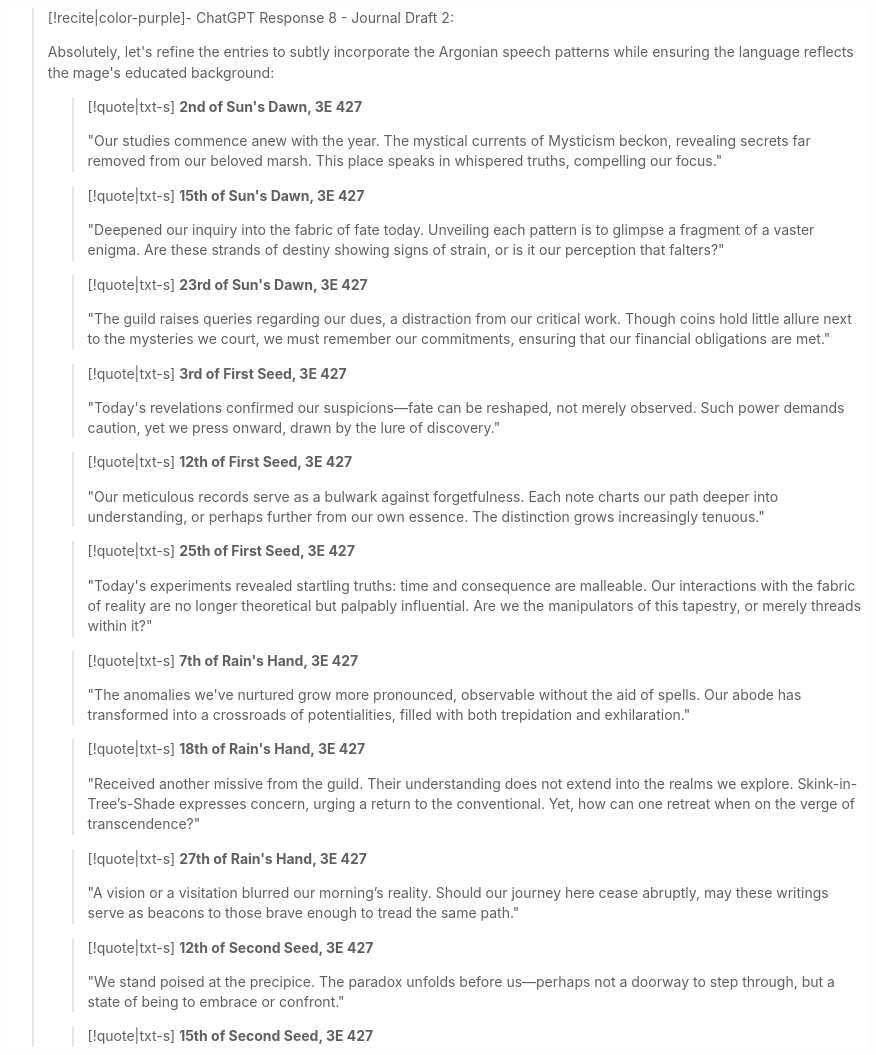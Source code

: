 > [!recite|color-purple]- ChatGPT Response 8 - Journal Draft 2:
> 
> Absolutely, let's refine the entries to subtly incorporate the Argonian speech patterns while ensuring the language reflects the mage's educated background:
> 
> > [!quote|txt-s] **2nd of Sun's Dawn, 3E 427**  
> > 
> > "Our studies commence anew with the year. The mystical currents of Mysticism beckon, revealing secrets far removed from our beloved marsh. This place speaks in whispered truths, compelling our focus."
> 
> > [!quote|txt-s] **15th of Sun's Dawn, 3E 427**
> > 
> > "Deepened our inquiry into the fabric of fate today. Unveiling each pattern is to glimpse a fragment of a vaster enigma. Are these strands of destiny showing signs of strain, or is it our perception that falters?"
> 
> > [!quote|txt-s] **23rd of Sun's Dawn, 3E 427**
> > 
> > "The guild raises queries regarding our dues, a distraction from our critical work. Though coins hold little allure next to the mysteries we court, we must remember our commitments, ensuring that our financial obligations are met."
> 
> > [!quote|txt-s] **3rd of First Seed, 3E 427** 
> > 
> > "Today's revelations confirmed our suspicions—fate can be reshaped, not merely observed. Such power demands caution, yet we press onward, drawn by the lure of discovery."
> 
> > [!quote|txt-s] **12th of First Seed, 3E 427**
> > 
> > "Our meticulous records serve as a bulwark against forgetfulness. Each note charts our path deeper into understanding, or perhaps further from our own essence. The distinction grows increasingly tenuous."
> 
> > [!quote|txt-s] **25th of First Seed, 3E 427**
> > 
> > "Today's experiments revealed startling truths: time and consequence are malleable. Our interactions with the fabric of reality are no longer theoretical but palpably influential. Are we the manipulators of this tapestry, or merely threads within it?"
> 
> > [!quote|txt-s] **7th of Rain's Hand, 3E 427**
> > 
> > "The anomalies we've nurtured grow more pronounced, observable without the aid of spells. Our abode has transformed into a crossroads of potentialities, filled with both trepidation and exhilaration."
> 
> >[!quote|txt-s] **18th of Rain's Hand, 3E 427**
> >
> > "Received another missive from the guild. Their understanding does not extend into the realms we explore. Skink-in-Tree’s-Shade expresses concern, urging a return to the conventional. Yet, how can one retreat when on the verge of transcendence?"
> 
> > [!quote|txt-s] **27th of Rain's Hand, 3E 427**
> > 
> > "A vision or a visitation blurred our morning’s reality. Should our journey here cease abruptly, may these writings serve as beacons to those brave enough to tread the same path."
> 
> > [!quote|txt-s] **12th of Second Seed, 3E 427**
> > 
> > "We stand poised at the precipice. The paradox unfolds before us—perhaps not a doorway to step through, but a state of being to embrace or confront."
> 
> > [!quote|txt-s] **15th of Second Seed, 3E 427**
> > 

[^1]: I say 'its' ideas because authorship and plagiarism with AI language models is a contentious subject. Despite how thorough my creative prompts and feedback are, what ChatGPT outputs might still be a facsimile of someone else's work. Therefore, the final stage of heavily editing ChatGPT's work _without_ its input is a vital step to ensure that the final product is not unwitting plagiarism